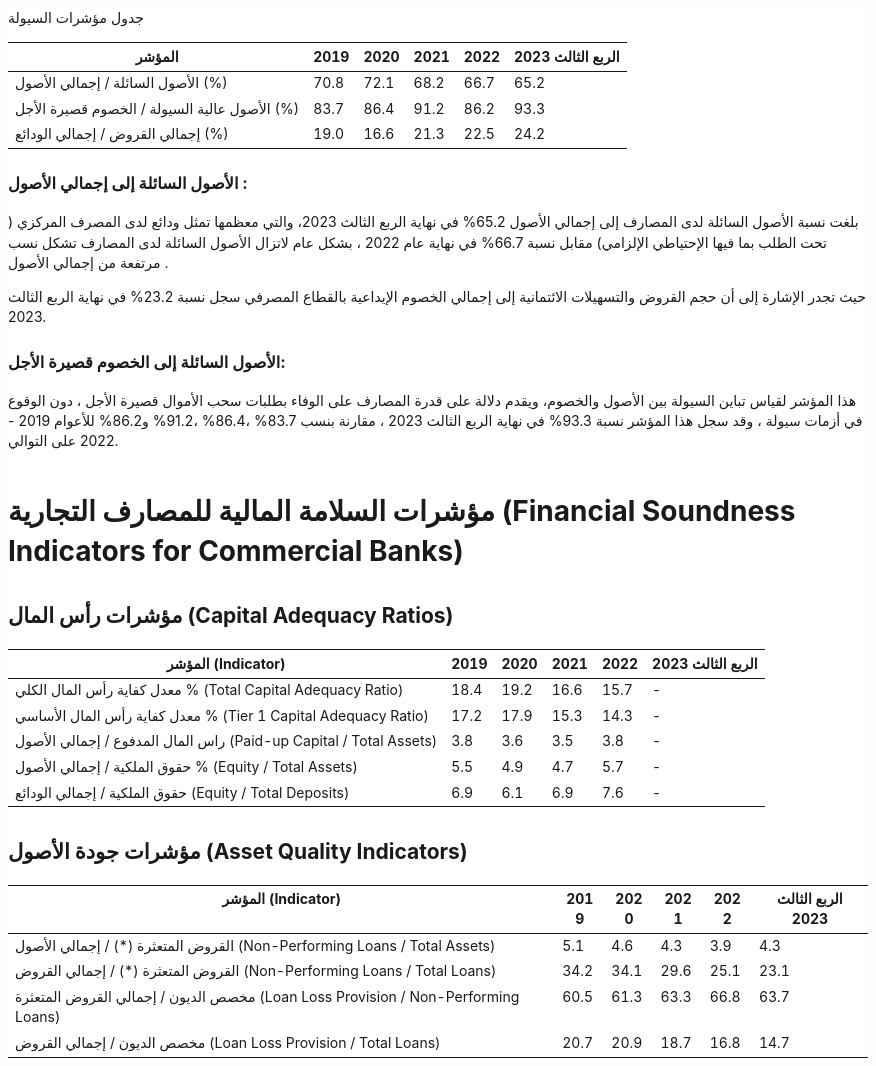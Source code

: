 جدول مؤشرات السيولة

| المؤشر                                        | 2019 | 2020 | 2021 | 2022 | الربع الثالث 2023 |
| --------------------------------------------- | ---- | ---- | ---- | ---- | ----------------- |
| الأصول السائلة / إجمالي الأصول (%)            | 70.8 | 72.1 | 68.2 | 66.7 | 65.2              |
| الأصول عالية السيولة / الخصوم قصيرة الأجل (%) | 83.7 | 86.4 | 91.2 | 86.2 | 93.3              |
| إجمالي القروض / إجمالي الودائع (%)            | 19.0 | 16.6 | 21.3 | 22.5 | 24.2              |

### الأصول السائلة إلى إجمالي الأصول :

بلغت نسبة الأصول السائلة لدى المصارف إلى إجمالي الأصول 65.2% في نهاية الربع الثالث 2023، والتي
معظمها تمثل ودائع لدى المصرف المركزي ( تحت الطلب بما فيها الإحتياطي الإلزامي) مقابل نسبة 66.7% في
نهاية عام 2022 ، بشكل عام لاتزال الأصول السائلة لدى المصارف تشكل نسب مرتفعة من إجمالي الأصول .

حيث تجدر الإشارة إلى أن حجم القروض والتسهيلات الائتمانية إلى إجمالي الخصوم الإيداعية بالقطاع
المصرفي سجل نسبة 23.2% في نهاية الربع الثالث 2023.

### الأصول السائلة إلى الخصوم قصيرة الأجل:

هذا المؤشر لقياس تباين السيولة بين الأصول والخصوم، ويقدم دلالة على قدرة المصارف على الوفاء بطلبات
سحب الأموال قصيرة الأجل ، دون الوقوع في أزمات سيولة ، وقد سجل هذا المؤشر نسبة 93.3% في نهاية الربع
الثالث 2023 ، مقارنة بنسب 83.7% ،86.4% ،91.2% و86.2% للأعوام 2019 - 2022 على التوالي.

# مؤشرات السلامة المالية للمصارف التجارية (Financial Soundness Indicators for Commercial Banks)

## مؤشرات رأس المال (Capital Adequacy Ratios)

| المؤشر (Indicator)                                                 | 2019 | 2020 | 2021 | 2022 | الربع الثالث 2023 |
| ------------------------------------------------------------------ | ---- | ---- | ---- | ---- | ----------------- |
| معدل كفاية رأس المال الكلي % (Total Capital Adequacy Ratio)        | 18.4 | 19.2 | 16.6 | 15.7 | -                 |
| معدل كفاية رأس المال الأساسي % (Tier 1 Capital Adequacy Ratio)     | 17.2 | 17.9 | 15.3 | 14.3 | -                 |
| راس المال المدفوع / إجمالي الأصول (Paid-up Capital / Total Assets) | 3.8  | 3.6  | 3.5  | 3.8  | -                 |
| حقوق الملكية / إجمالي الأصول % (Equity / Total Assets)             | 5.5  | 4.9  | 4.7  | 5.7  | -                 |
| حقوق الملكية / إجمالي الودائع (Equity / Total Deposits)            | 6.9  | 6.1  | 6.9  | 7.6  | -                 |

## مؤشرات جودة الأصول (Asset Quality Indicators)

| المؤشر (Indicator)                                                                | 2019 | 2020 | 2021 | 2022 | الربع الثالث 2023 |
| --------------------------------------------------------------------------------- | ---- | ---- | ---- | ---- | ----------------- |
| القروض المتعثرة (\*) / إجمالي الأصول (Non-Performing Loans / Total Assets)        | 5.1  | 4.6  | 4.3  | 3.9  | 4.3               |
| القروض المتعثرة (\*) / إجمالي القروض (Non-Performing Loans / Total Loans)         | 34.2 | 34.1 | 29.6 | 25.1 | 23.1              |
| مخصص الديون / إجمالي القروض المتعثرة (Loan Loss Provision / Non-Performing Loans) | 60.5 | 61.3 | 63.3 | 66.8 | 63.7              |
| مخصص الديون / إجمالي القروض (Loan Loss Provision / Total Loans)                   | 20.7 | 20.9 | 18.7 | 16.8 | 14.7              |
